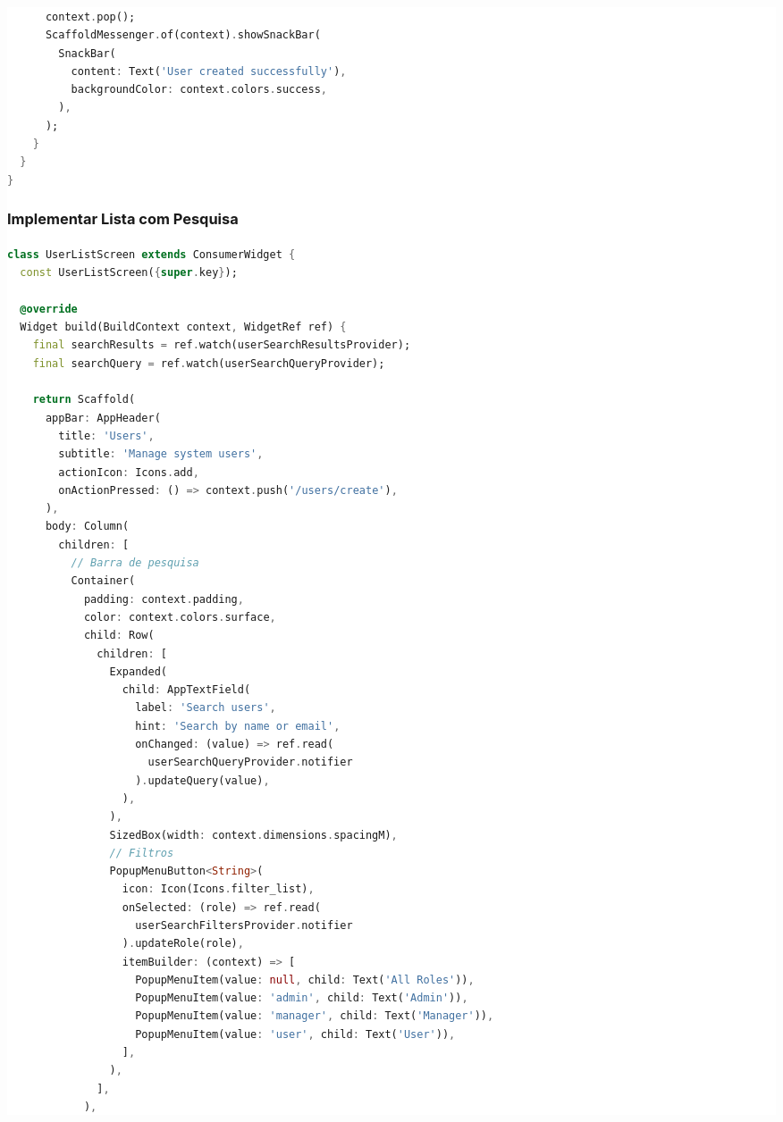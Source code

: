 ```dart
      context.pop();
      ScaffoldMessenger.of(context).showSnackBar(
        SnackBar(
          content: Text('User created successfully'),
          backgroundColor: context.colors.success,
        ),
      );
    }
  }
}
```

### Implementar Lista com Pesquisa

```dart
class UserListScreen extends ConsumerWidget {
  const UserListScreen({super.key});

  @override
  Widget build(BuildContext context, WidgetRef ref) {
    final searchResults = ref.watch(userSearchResultsProvider);
    final searchQuery = ref.watch(userSearchQueryProvider);
    
    return Scaffold(
      appBar: AppHeader(
        title: 'Users',
        subtitle: 'Manage system users',
        actionIcon: Icons.add,
        onActionPressed: () => context.push('/users/create'),
      ),
      body: Column(
        children: [
          // Barra de pesquisa
          Container(
            padding: context.padding,
            color: context.colors.surface,
            child: Row(
              children: [
                Expanded(
                  child: AppTextField(
                    label: 'Search users',
                    hint: 'Search by name or email',
                    onChanged: (value) => ref.read(
                      userSearchQueryProvider.notifier
                    ).updateQuery(value),
                  ),
                ),
                SizedBox(width: context.dimensions.spacingM),
                // Filtros
                PopupMenuButton<String>(
                  icon: Icon(Icons.filter_list),
                  onSelected: (role) => ref.read(
                    userSearchFiltersProvider.notifier
                  ).updateRole(role),
                  itemBuilder: (context) => [
                    PopupMenuItem(value: null, child: Text('All Roles')),
                    PopupMenuItem(value: 'admin', child: Text('Admin')),
                    PopupMenuItem(value: 'manager', child: Text('Manager')),
                    PopupMenuItem(value: 'user', child: Text('User')),
                  ],
                ),
              ],
            ),
```